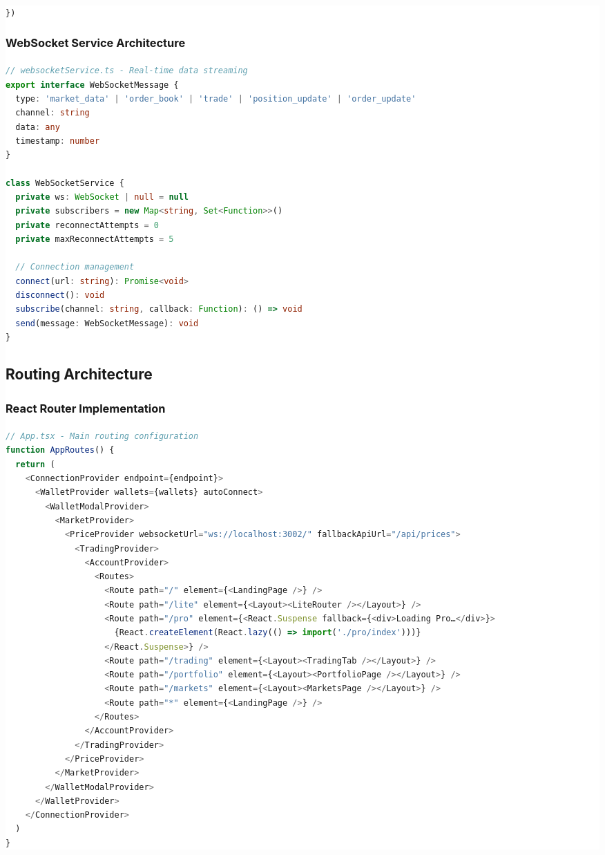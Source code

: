 ```typescript
})
```

### WebSocket Service Architecture
```typescript
// websocketService.ts - Real-time data streaming
export interface WebSocketMessage {
  type: 'market_data' | 'order_book' | 'trade' | 'position_update' | 'order_update'
  channel: string
  data: any
  timestamp: number
}

class WebSocketService {
  private ws: WebSocket | null = null
  private subscribers = new Map<string, Set<Function>>()
  private reconnectAttempts = 0
  private maxReconnectAttempts = 5
  
  // Connection management
  connect(url: string): Promise<void>
  disconnect(): void
  subscribe(channel: string, callback: Function): () => void
  send(message: WebSocketMessage): void
}
```

## Routing Architecture

### React Router Implementation
```typescript
// App.tsx - Main routing configuration
function AppRoutes() {
  return (
    <ConnectionProvider endpoint={endpoint}>
      <WalletProvider wallets={wallets} autoConnect>
        <WalletModalProvider>
          <MarketProvider>
            <PriceProvider websocketUrl="ws://localhost:3002/" fallbackApiUrl="/api/prices">
              <TradingProvider>
                <AccountProvider>
                  <Routes>
                    <Route path="/" element={<LandingPage />} />
                    <Route path="/lite" element={<Layout><LiteRouter /></Layout>} />
                    <Route path="/pro" element={<React.Suspense fallback={<div>Loading Pro…</div>}>
                      {React.createElement(React.lazy(() => import('./pro/index')))}
                    </React.Suspense>} />
                    <Route path="/trading" element={<Layout><TradingTab /></Layout>} />
                    <Route path="/portfolio" element={<Layout><PortfolioPage /></Layout>} />
                    <Route path="/markets" element={<Layout><MarketsPage /></Layout>} />
                    <Route path="*" element={<LandingPage />} />
                  </Routes>
                </AccountProvider>
              </TradingProvider>
            </PriceProvider>
          </MarketProvider>
        </WalletModalProvider>
      </WalletProvider>
    </ConnectionProvider>
  )
}
```
